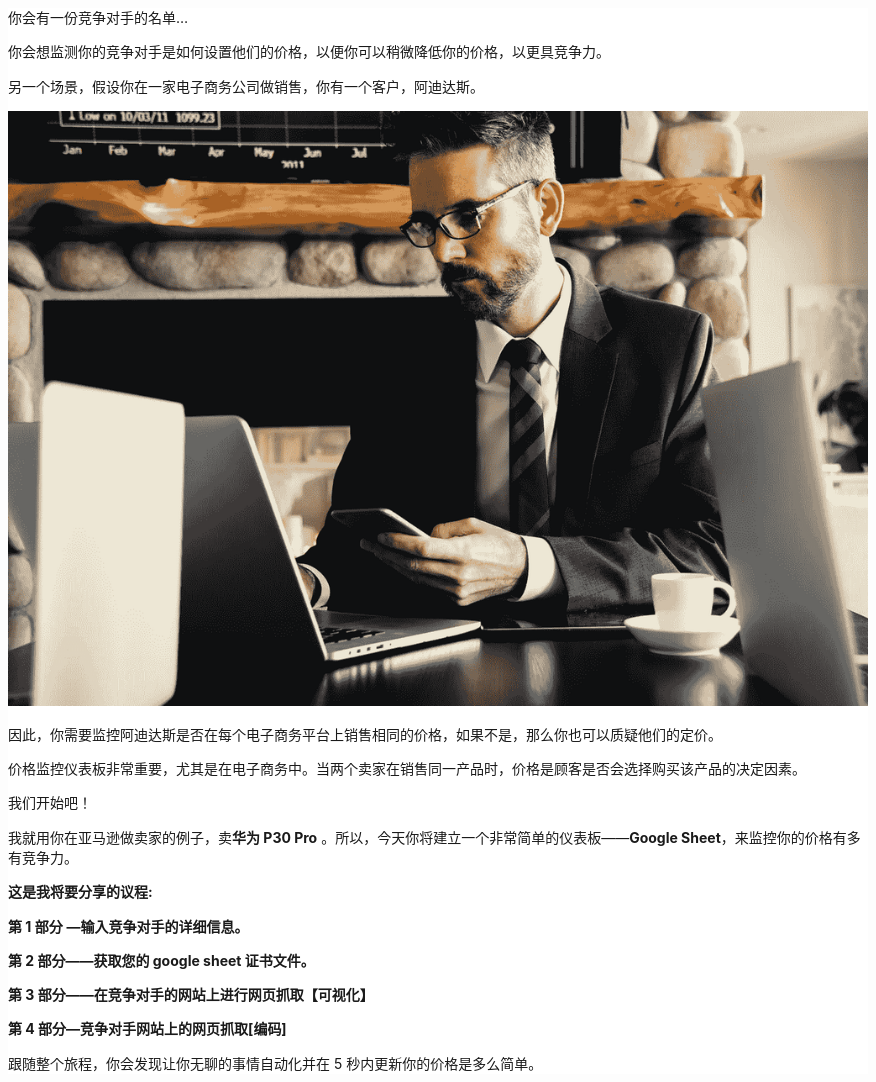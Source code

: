 你会有一份竞争对手的名单…

你会想监测你的竞争对手是如何设置他们的价格，以便你可以稍微降低你的价格，以更具竞争力。

另一个场景，假设你在一家电子商务公司做销售，你有一个客户，阿迪达斯。

![](img/234b90649c011ce3be7408d0063c0887.png)

因此，你需要监控阿迪达斯是否在每个电子商务平台上销售相同的价格，如果不是，那么你也可以质疑他们的定价。

价格监控仪表板非常重要，尤其是在电子商务中。当两个卖家在销售同一产品时，价格是顾客是否会选择购买该产品的决定因素。

我们开始吧！

我就用你在亚马逊做卖家的例子，卖**华为 P30 Pro** 。所以，今天你将建立一个非常简单的仪表板——**Google Sheet**，来监控你的价格有多有竞争力。

**这是我将要分享的议程:**

**第 1 部分** **—输入竞争对手的详细信息。**

**第 2 部分——获取您的 google sheet 证书文件。**

**第 3 部分——在竞争对手的网站上进行网页抓取【可视化】**

**第 4 部分—竞争对手网站上的网页抓取[编码]**

跟随整个旅程，你会发现让你无聊的事情自动化并在 5 秒内更新你的价格是多么简单。
